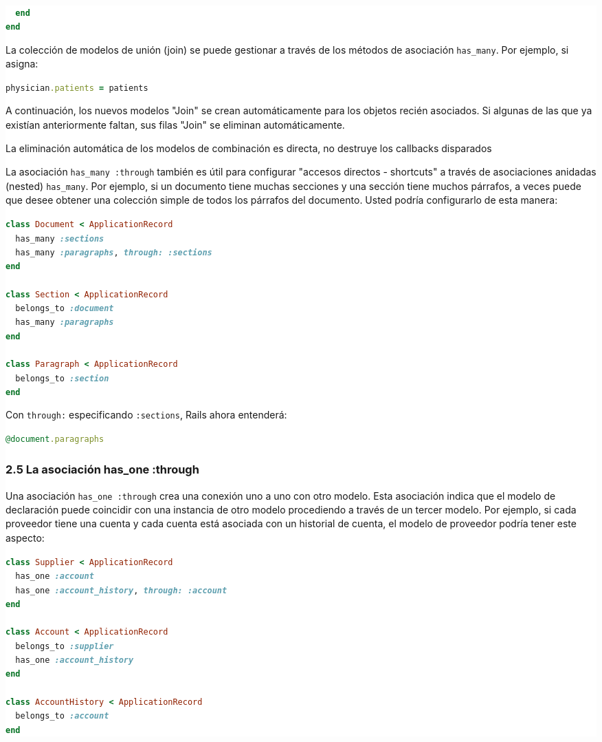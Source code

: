 ```ruby
  end
end
```

La colección de modelos de unión \(join\) se puede gestionar a través de los métodos de asociación `has_many`. Por ejemplo, si asigna:

```ruby
physician.patients = patients
```

A continuación, los nuevos modelos "Join" se crean automáticamente para los objetos recién asociados. Si algunas de las que ya existían anteriormente faltan, sus filas "Join" se eliminan automáticamente. 

La eliminación automática de los modelos de combinación es directa, no destruye los callbacks disparados 

La asociación `has_many :through` también es útil para configurar "accesos directos - shortcuts" a través de asociaciones anidadas \(nested\) `has_many`. Por ejemplo, si un documento tiene muchas secciones y una sección tiene muchos párrafos, a veces puede que desee obtener una colección simple de todos los párrafos del documento. Usted podría configurarlo de esta manera:

```ruby
class Document < ApplicationRecord
  has_many :sections
  has_many :paragraphs, through: :sections
end
 
class Section < ApplicationRecord
  belongs_to :document
  has_many :paragraphs
end

class Paragraph < ApplicationRecord
  belongs_to :section
end
```

Con `through:` especificando `:sections`, Rails ahora entenderá:

```ruby
@document.paragraphs
```



### 2.5 La asociación has\_one :through

Una asociación `has_one :through` crea una conexión uno a uno con otro modelo. Esta asociación indica que el modelo de declaración puede coincidir con una instancia de otro modelo procediendo a través de un tercer modelo. Por ejemplo, si cada proveedor tiene una cuenta y cada cuenta está asociada con un historial de cuenta, el modelo de proveedor podría tener este aspecto:

```ruby
class Supplier < ApplicationRecord
  has_one :account
  has_one :account_history, through: :account
end
 
class Account < ApplicationRecord
  belongs_to :supplier
  has_one :account_history
end
 
class AccountHistory < ApplicationRecord
  belongs_to :account
end
```

